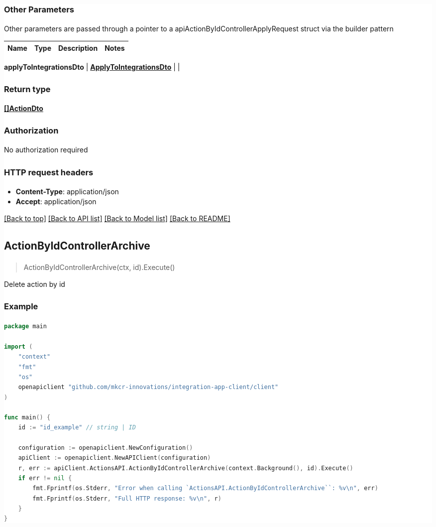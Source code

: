 ### Other Parameters

Other parameters are passed through a pointer to a apiActionByIdControllerApplyRequest struct via the builder pattern


Name | Type | Description  | Notes
------------- | ------------- | ------------- | -------------

 **applyToIntegrationsDto** | [**ApplyToIntegrationsDto**](ApplyToIntegrationsDto.md) |  | 

### Return type

[**[]ActionDto**](ActionDto.md)

### Authorization

No authorization required

### HTTP request headers

- **Content-Type**: application/json
- **Accept**: application/json

[[Back to top]](#) [[Back to API list]](../README.md#documentation-for-api-endpoints)
[[Back to Model list]](../README.md#documentation-for-models)
[[Back to README]](../README.md)


## ActionByIdControllerArchive

> ActionByIdControllerArchive(ctx, id).Execute()

Delete action by id

### Example

```go
package main

import (
	"context"
	"fmt"
	"os"
	openapiclient "github.com/mkcr-innovations/integration-app-client/client"
)

func main() {
	id := "id_example" // string | ID

	configuration := openapiclient.NewConfiguration()
	apiClient := openapiclient.NewAPIClient(configuration)
	r, err := apiClient.ActionsAPI.ActionByIdControllerArchive(context.Background(), id).Execute()
	if err != nil {
		fmt.Fprintf(os.Stderr, "Error when calling `ActionsAPI.ActionByIdControllerArchive``: %v\n", err)
		fmt.Fprintf(os.Stderr, "Full HTTP response: %v\n", r)
	}
}
```
